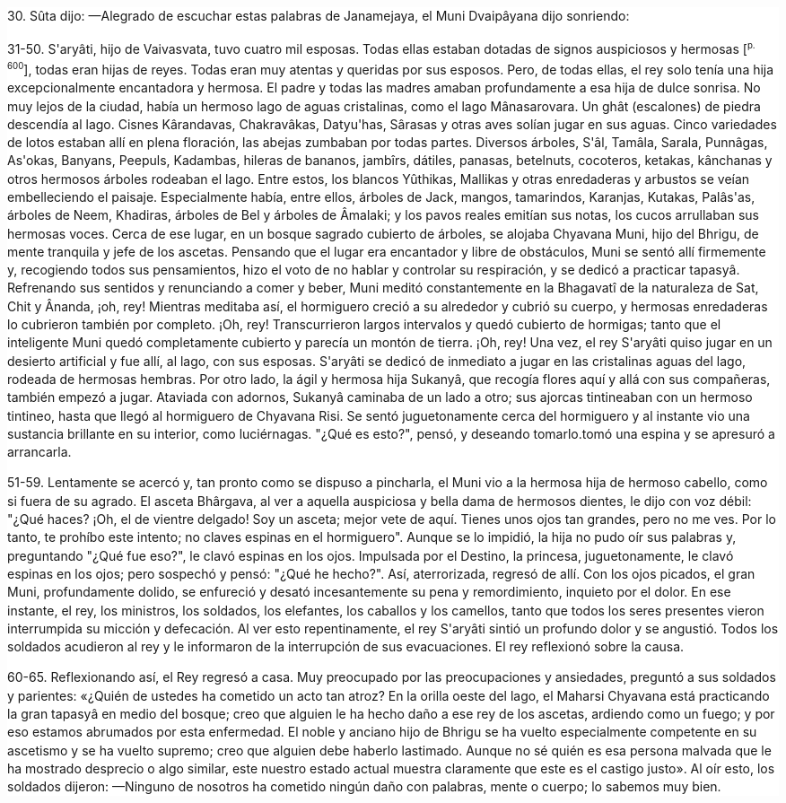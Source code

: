 30\. Sûta dijo: —Alegrado de escuchar estas palabras de Janamejaya, el Muni Dvaipâyana dijo sonriendo:

31-50. S'aryâti, hijo de Vaivasvata, tuvo cuatro mil esposas. Todas ellas estaban dotadas de signos auspiciosos y hermosas <span id="p600">[<sup><small>p. 600</small></sup>]</span>, todas eran hijas de reyes. Todas eran muy atentas y queridas por sus esposos. Pero, de todas ellas, el rey solo tenía una hija excepcionalmente encantadora y hermosa. El padre y todas las madres amaban profundamente a esa hija de dulce sonrisa. No muy lejos de la ciudad, había un hermoso lago de aguas cristalinas, como el lago Mânasarovara. Un ghât (escalones) de piedra descendía al lago. Cisnes Kârandavas, Chakravâkas, Datyu'has, Sârasas y otras aves solían jugar en sus aguas. Cinco variedades de lotos estaban allí en plena floración, las abejas zumbaban por todas partes. Diversos árboles, S'âl, Tamâla, Sarala, Punnâgas, As'okas, Banyans, Peepuls, Kadambas, hileras de bananos, jambîrs, dátiles, panasas, betelnuts, cocoteros, ketakas, kânchanas y otros hermosos árboles rodeaban el lago. Entre estos, los blancos Yûthikas, Mallikas y otras enredaderas y arbustos se veían embelleciendo el paisaje. Especialmente había, entre ellos, árboles de Jack, mangos, tamarindos, Karanjas, Kutakas, Palâs'as, árboles de Neem, Khadiras, árboles de Bel y árboles de Âmalaki; y los pavos reales emitían sus notas, los cucos arrullaban sus hermosas voces. Cerca de ese lugar, en un bosque sagrado cubierto de árboles, se alojaba Chyavana Muni, hijo del Bhrigu, de mente tranquila y jefe de los ascetas. Pensando que el lugar era encantador y libre de obstáculos, Muni se sentó allí firmemente y, recogiendo todos sus pensamientos, hizo el voto de no hablar y controlar su respiración, y se dedicó a practicar tapasyâ. Refrenando sus sentidos y renunciando a comer y beber, Muni meditó constantemente en la Bhagavatî de la naturaleza de Sat, Chit y Ânanda, ¡oh, rey! Mientras meditaba así, el hormiguero creció a su alrededor y cubrió su cuerpo, y hermosas enredaderas lo cubrieron también por completo. ¡Oh, rey! Transcurrieron largos intervalos y quedó cubierto de hormigas; tanto que el inteligente Muni quedó completamente cubierto y parecía un montón de tierra. ¡Oh, rey! Una vez, el rey S'aryâti quiso jugar en un desierto artificial y fue allí, al lago, con sus esposas. S'aryâti se dedicó de inmediato a jugar en las cristalinas aguas del lago, rodeada de hermosas hembras. Por otro lado, la ágil y hermosa hija Sukanyâ, que recogía flores aquí y allá con sus compañeras, también empezó a jugar. Ataviada con adornos, Sukanyâ caminaba de un lado a otro; sus ajorcas tintineaban con un hermoso tintineo, hasta que llegó al hormiguero de Chyavana Risi. Se sentó juguetonamente cerca del hormiguero y al instante vio una sustancia brillante en su interior, como luciérnagas. "¿Qué es esto?", pensó, y deseando tomarlo.tomó una espina y se apresuró a arrancarla.

51-59. Lentamente se acercó y, tan pronto como se dispuso a pincharla, el Muni vio a la hermosa hija de hermoso cabello, como si fuera de su agrado. El asceta Bhârgava, al ver a aquella auspiciosa y bella dama de hermosos dientes, le dijo con voz débil: "¿Qué haces? ¡Oh, el de vientre delgado! Soy un asceta; mejor vete de aquí. Tienes unos ojos tan grandes, pero no me ves. Por lo tanto, te prohíbo este intento; no claves espinas en el hormiguero". Aunque se lo impidió, la hija no pudo oír sus palabras y, preguntando "¿Qué fue eso?", le clavó espinas en los ojos. Impulsada por el Destino, la princesa, juguetonamente, le clavó espinas en los ojos; pero sospechó y pensó: "¿Qué he hecho?". Así, aterrorizada, regresó de allí. Con los ojos picados, el gran Muni, profundamente dolido, se enfureció y desató incesantemente su pena y remordimiento, inquieto por el dolor. En ese instante, el rey, los ministros, los soldados, los elefantes, los caballos y los camellos, tanto que todos los seres presentes vieron interrumpida su micción y defecación. Al ver esto repentinamente, el rey S'aryâti sintió un profundo dolor y se angustió. Todos los soldados acudieron al rey y le informaron de la interrupción de sus evacuaciones. El rey reflexionó sobre la causa.

60-65. Reflexionando así, el Rey regresó a casa. Muy preocupado por las preocupaciones y ansiedades, preguntó a sus soldados y parientes: «¿Quién de ustedes ha cometido un acto tan atroz? En la orilla oeste del lago, el Maharsi Chyavana está practicando la gran tapasyâ en medio del bosque; creo que alguien le ha hecho daño a ese rey de los ascetas, ardiendo como un fuego; y por eso estamos abrumados por esta enfermedad. El noble y anciano hijo de Bhrigu se ha vuelto especialmente competente en su ascetismo y se ha vuelto supremo; creo que alguien debe haberlo lastimado. Aunque no sé quién es esa persona malvada que le ha mostrado desprecio o algo similar, este nuestro estado actual muestra claramente que este es el castigo justo». Al oír esto, los soldados dijeron: —Ninguno de nosotros ha cometido ningún daño con palabras, mente o cuerpo; lo sabemos muy bien.
